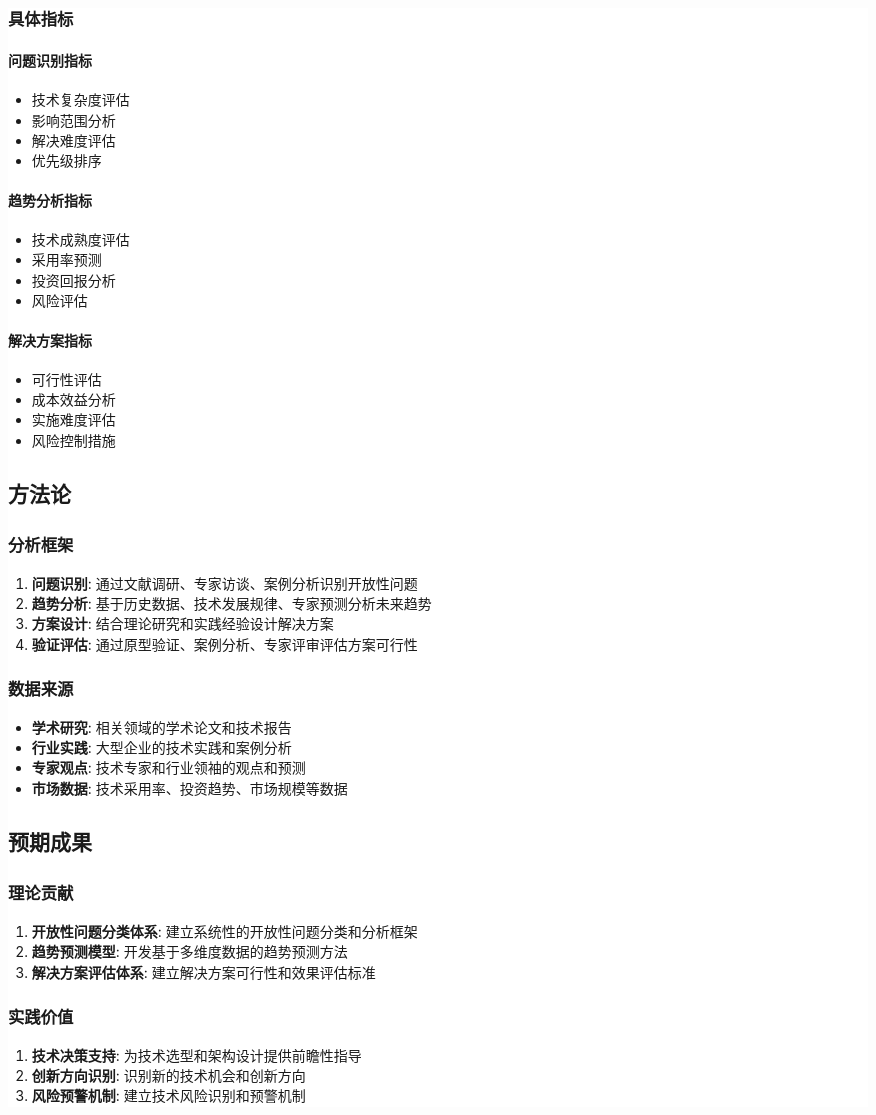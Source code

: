 ### 具体指标

#### 问题识别指标

- 技术复杂度评估
- 影响范围分析
- 解决难度评估
- 优先级排序

#### 趋势分析指标

- 技术成熟度评估
- 采用率预测
- 投资回报分析
- 风险评估

#### 解决方案指标

- 可行性评估
- 成本效益分析
- 实施难度评估
- 风险控制措施

## 方法论

### 分析框架

1. **问题识别**: 通过文献调研、专家访谈、案例分析识别开放性问题
2. **趋势分析**: 基于历史数据、技术发展规律、专家预测分析未来趋势
3. **方案设计**: 结合理论研究和实践经验设计解决方案
4. **验证评估**: 通过原型验证、案例分析、专家评审评估方案可行性

### 数据来源

- **学术研究**: 相关领域的学术论文和技术报告
- **行业实践**: 大型企业的技术实践和案例分析
- **专家观点**: 技术专家和行业领袖的观点和预测
- **市场数据**: 技术采用率、投资趋势、市场规模等数据

## 预期成果

### 理论贡献

1. **开放性问题分类体系**: 建立系统性的开放性问题分类和分析框架
2. **趋势预测模型**: 开发基于多维度数据的趋势预测方法
3. **解决方案评估体系**: 建立解决方案可行性和效果评估标准

### 实践价值

1. **技术决策支持**: 为技术选型和架构设计提供前瞻性指导
2. **创新方向识别**: 识别新的技术机会和创新方向
3. **风险预警机制**: 建立技术风险识别和预警机制
